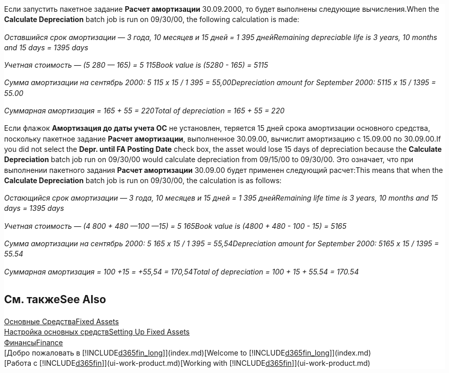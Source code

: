 <span data-ttu-id="67650-169">Если запустить пакетное задание **Расчет амортизации** 30.09.2000, то будет выполнены следующие вычисления.</span><span class="sxs-lookup"><span data-stu-id="67650-169">When the **Calculate Depreciation** batch job is run on 09/30/00, the following calculation is made:</span></span>  

<span data-ttu-id="67650-170">*Оставшийся срок амортизации — 3 года, 10 месяцев и 15 дней = 1 395 дней*</span><span class="sxs-lookup"><span data-stu-id="67650-170">*Remaining depreciable life is 3 years, 10 months and 15 days = 1395 days*</span></span>  

<span data-ttu-id="67650-171">*Учетная стоимость — (5 280 — 165) = 5 115*</span><span class="sxs-lookup"><span data-stu-id="67650-171">*Book value is (5280 - 165) = 5115*</span></span>  

<span data-ttu-id="67650-172">*Сумма амортизации на сентябрь 2000: 5 115 x 15 / 1 395 = 55,00*</span><span class="sxs-lookup"><span data-stu-id="67650-172">*Depreciation amount for September 2000: 5115 x 15 / 1395 = 55.00*</span></span>  

<span data-ttu-id="67650-173">*Суммарная амортизация = 165 + 55 = 220*</span><span class="sxs-lookup"><span data-stu-id="67650-173">*Total of depreciation = 165 + 55 = 220*</span></span>  

<span data-ttu-id="67650-174">Если флажок **Амортизация до даты учета ОС** не установлен, теряется 15 дней срока амортизации основного средства, поскольку пакетное задание **Расчет амортизации**, выполненное 30.09.00, вычислит амортизацию с 15.09.00 по 30.09.00.</span><span class="sxs-lookup"><span data-stu-id="67650-174">If you did not select the **Depr. until FA Posting Date** check box, the asset would lose 15 days of depreciation because the **Calculate Depreciation** batch job run on 09/30/00 would calculate depreciation from 09/15/00 to 09/30/00.</span></span> <span data-ttu-id="67650-175">Это означает, что при выполнении пакетного задания **Расчет амортизации** 30.09.00 будет применен следующий расчет:</span><span class="sxs-lookup"><span data-stu-id="67650-175">This means that when the **Calculate Depreciation** batch job is run on 09/30/00, the calculation is as follows:</span></span>  

<span data-ttu-id="67650-176">*Остающийся срок амортизации — 3 года, 10 месяцев и 15 дней = 1 395 дней*</span><span class="sxs-lookup"><span data-stu-id="67650-176">*Remaining life time is 3 years, 10 months and 15 days = 1395 days*</span></span>  

<span data-ttu-id="67650-177">*Учетная стоимость — (4 800 + 480 —100 —15) = 5 165*</span><span class="sxs-lookup"><span data-stu-id="67650-177">*Book value is (4800 + 480 - 100 - 15) = 5165*</span></span>

<span data-ttu-id="67650-178">*Сумма амортизации на сентябрь 2000: 5 165 x 15 / 1 395 = 55,54*</span><span class="sxs-lookup"><span data-stu-id="67650-178">*Depreciation amount for September 2000: 5165 x 15 / 1395 = 55.54*</span></span>  

<span data-ttu-id="67650-179">*Суммарная амортизация = 100 +15 = +55,54 = 170,54*</span><span class="sxs-lookup"><span data-stu-id="67650-179">*Total of depreciation = 100 + 15 + 55.54 = 170.54*</span></span>

## <a name="see-also"></a><span data-ttu-id="67650-180">См. также</span><span class="sxs-lookup"><span data-stu-id="67650-180">See Also</span></span>
[<span data-ttu-id="67650-181">Основные Средства</span><span class="sxs-lookup"><span data-stu-id="67650-181">Fixed Assets</span></span>](fa-manage.md)  
[<span data-ttu-id="67650-182">Настройка основных средств</span><span class="sxs-lookup"><span data-stu-id="67650-182">Setting Up Fixed Assets</span></span>](fa-setup.md)  
[<span data-ttu-id="67650-183">Финансы</span><span class="sxs-lookup"><span data-stu-id="67650-183">Finance</span></span>](finance.md)  
<span data-ttu-id="67650-184">[Добро пожаловать в [!INCLUDE[d365fin_long](includes/d365fin_long_md.md)]](index.md)</span><span class="sxs-lookup"><span data-stu-id="67650-184">[Welcome to [!INCLUDE[d365fin_long](includes/d365fin_long_md.md)]](index.md)</span></span>  
<span data-ttu-id="67650-185">[Работа с [!INCLUDE[d365fin](includes/d365fin_md.md)]](ui-work-product.md)</span><span class="sxs-lookup"><span data-stu-id="67650-185">[Working with [!INCLUDE[d365fin](includes/d365fin_md.md)]](ui-work-product.md)</span></span>

